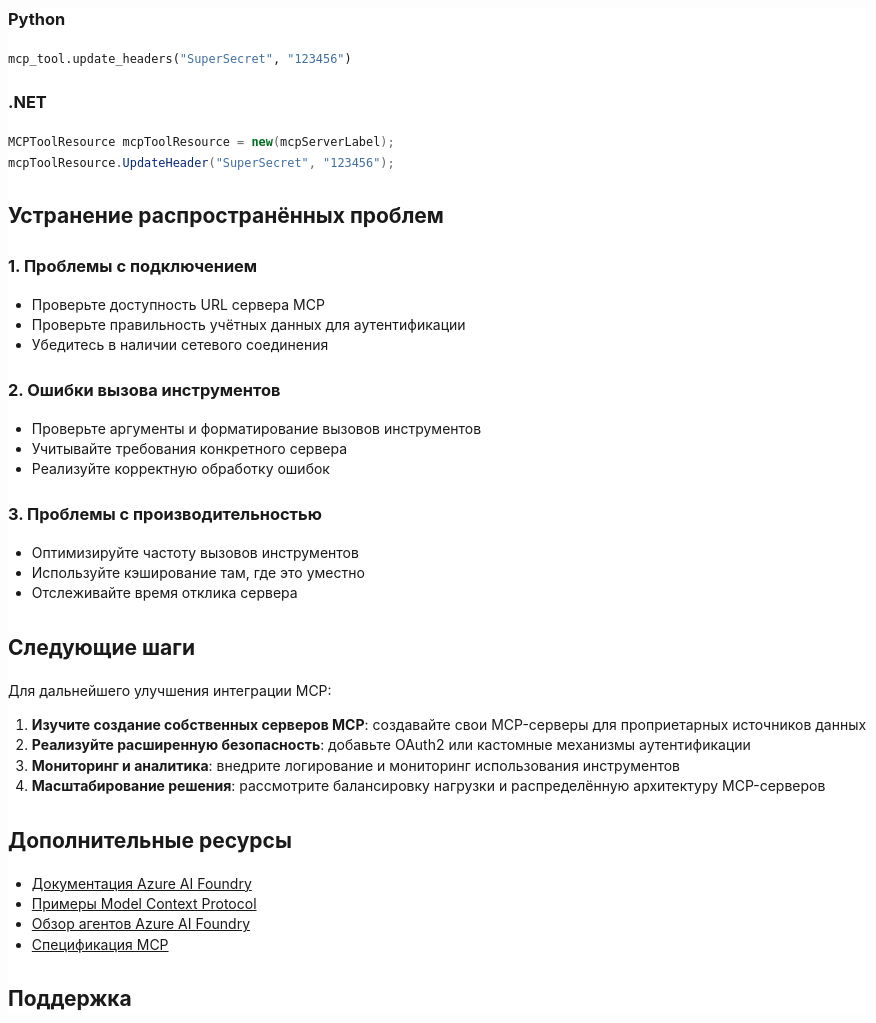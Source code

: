 ### Python
```python
mcp_tool.update_headers("SuperSecret", "123456")
```

### .NET
```csharp
MCPToolResource mcpToolResource = new(mcpServerLabel);
mcpToolResource.UpdateHeader("SuperSecret", "123456");
```

## Устранение распространённых проблем

### 1. Проблемы с подключением
- Проверьте доступность URL сервера MCP
- Проверьте правильность учётных данных для аутентификации
- Убедитесь в наличии сетевого соединения

### 2. Ошибки вызова инструментов
- Проверьте аргументы и форматирование вызовов инструментов
- Учитывайте требования конкретного сервера
- Реализуйте корректную обработку ошибок

### 3. Проблемы с производительностью
- Оптимизируйте частоту вызовов инструментов
- Используйте кэширование там, где это уместно
- Отслеживайте время отклика сервера

## Следующие шаги

Для дальнейшего улучшения интеграции MCP:

1. **Изучите создание собственных серверов MCP**: создавайте свои MCP-серверы для проприетарных источников данных
2. **Реализуйте расширенную безопасность**: добавьте OAuth2 или кастомные механизмы аутентификации
3. **Мониторинг и аналитика**: внедрите логирование и мониторинг использования инструментов
4. **Масштабирование решения**: рассмотрите балансировку нагрузки и распределённую архитектуру MCP-серверов

## Дополнительные ресурсы

- [Документация Azure AI Foundry](https://learn.microsoft.com/azure/ai-foundry/)
- [Примеры Model Context Protocol](https://learn.microsoft.com/azure/ai-foundry/agents/how-to/tools/model-context-protocol-samples)
- [Обзор агентов Azure AI Foundry](https://learn.microsoft.com/azure/ai-foundry/agents/)
- [Спецификация MCP](https://spec.modelcontextprotocol.io/)

## Поддержка

